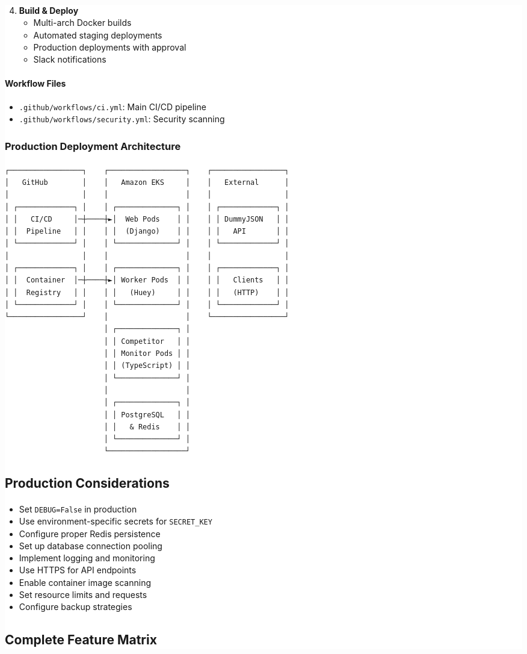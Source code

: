 4. **Build & Deploy**
   - Multi-arch Docker builds
   - Automated staging deployments
   - Production deployments with approval
   - Slack notifications

#### Workflow Files
- `.github/workflows/ci.yml`: Main CI/CD pipeline
- `.github/workflows/security.yml`: Security scanning

### Production Deployment Architecture

```
┌─────────────────┐    ┌──────────────────┐    ┌─────────────────┐
│   GitHub        │    │   Amazon EKS     │    │   External      │
│                 │    │                  │    │                 │
│ ┌─────────────┐ │    │ ┌──────────────┐ │    │ ┌─────────────┐ │
│ │   CI/CD     │─┼────┼►│  Web Pods    │ │    │ │ DummyJSON   │ │
│ │  Pipeline   │ │    │ │  (Django)    │ │    │ │   API       │ │
│ └─────────────┘ │    │ └──────────────┘ │    │ └─────────────┘ │
│                 │    │                  │    │                 │
│ ┌─────────────┐ │    │ ┌──────────────┐ │    │ ┌─────────────┐ │
│ │  Container  │─┼────┼►│ Worker Pods  │ │    │ │   Clients   │ │
│ │  Registry   │ │    │ │   (Huey)     │ │    │ │   (HTTP)    │ │
│ └─────────────┘ │    │ └──────────────┘ │    │ └─────────────┘ │
└─────────────────┘    │                  │    └─────────────────┘
                       │ ┌──────────────┐ │
                       │ │ Competitor   │ │
                       │ │ Monitor Pods │ │
                       │ │ (TypeScript) │ │
                       │ └──────────────┘ │
                       │                  │
                       │ ┌──────────────┐ │
                       │ │ PostgreSQL   │ │
                       │ │   & Redis    │ │
                       │ └──────────────┘ │
                       └──────────────────┘
```

## Production Considerations

- Set `DEBUG=False` in production
- Use environment-specific secrets for `SECRET_KEY`
- Configure proper Redis persistence
- Set up database connection pooling
- Implement logging and monitoring
- Use HTTPS for API endpoints
- Enable container image scanning
- Set resource limits and requests
- Configure backup strategies

## Complete Feature Matrix
